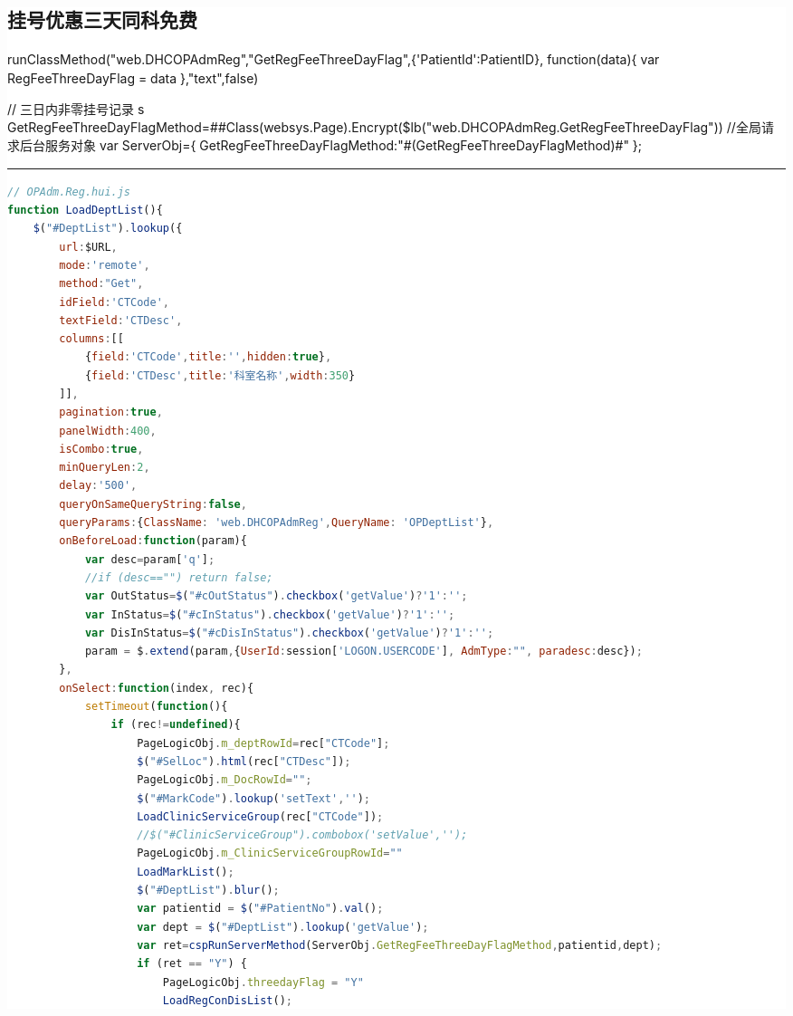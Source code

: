 ## 挂号优惠三天同科免费

runClassMethod("web.DHCOPAdmReg","GetRegFeeThreeDayFlag",{'PatientId':PatientID},
	function(data){ 
		var RegFeeThreeDayFlag = data
	},"text",false)


// 三日内非零挂号记录
s GetRegFeeThreeDayFlagMethod=##Class(websys.Page).Encrypt($lb("web.DHCOPAdmReg.GetRegFeeThreeDayFlag"))
//全局请求后台服务对象
var ServerObj={
	GetRegFeeThreeDayFlagMethod:"#(GetRegFeeThreeDayFlagMethod)#"
};

---
```js
// OPAdm.Reg.hui.js
function LoadDeptList(){
	$("#DeptList").lookup({
        url:$URL,
        mode:'remote',
        method:"Get",
        idField:'CTCode',
        textField:'CTDesc',
        columns:[[  
            {field:'CTCode',title:'',hidden:true},
			{field:'CTDesc',title:'科室名称',width:350}
        ]], 
        pagination:true,
        panelWidth:400,
        isCombo:true,
        minQueryLen:2,
        delay:'500',
        queryOnSameQueryString:false,
        queryParams:{ClassName: 'web.DHCOPAdmReg',QueryName: 'OPDeptList'},
        onBeforeLoad:function(param){
	        var desc=param['q'];
	        //if (desc=="") return false;
	        var OutStatus=$("#cOutStatus").checkbox('getValue')?'1':'';
		    var InStatus=$("#cInStatus").checkbox('getValue')?'1':'';
		    var DisInStatus=$("#cDisInStatus").checkbox('getValue')?'1':'';
			param = $.extend(param,{UserId:session['LOGON.USERCODE'], AdmType:"", paradesc:desc});
	    },
	    onSelect:function(index, rec){
		    setTimeout(function(){
				if (rec!=undefined){
					PageLogicObj.m_deptRowId=rec["CTCode"];
					$("#SelLoc").html(rec["CTDesc"]);
					PageLogicObj.m_DocRowId="";  
					$("#MarkCode").lookup('setText','');
					LoadClinicServiceGroup(rec["CTCode"]);
					//$("#ClinicServiceGroup").combobox('setValue','');
					PageLogicObj.m_ClinicServiceGroupRowId=""
					LoadMarkList();
					$("#DeptList").blur();
					var patientid = $("#PatientNo").val();
					var dept = $("#DeptList").lookup('getValue');
					var ret=cspRunServerMethod(ServerObj.GetRegFeeThreeDayFlagMethod,patientid,dept);
					if (ret == "Y") {
						PageLogicObj.threedayFlag = "Y"
						LoadRegConDisList();
```